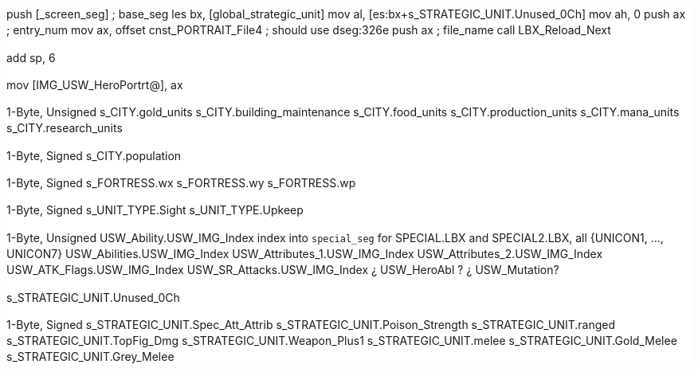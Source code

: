push    [_screen_seg]                   ; base_seg
les     bx, [global_strategic_unit]
mov     al, [es:bx+s_STRATEGIC_UNIT.Unused_0Ch]
mov     ah, 0
push    ax                              ; entry_num
mov     ax, offset cnst_PORTRAIT_File4  ; should use dseg:326e
push    ax                              ; file_name
call    LBX_Reload_Next

add     sp, 6


mov     [IMG_USW_HeroPortrt@], ax









1-Byte, Unsigned
s_CITY.gold_units
s_CITY.building_maintenance
s_CITY.food_units
s_CITY.production_units
s_CITY.mana_units
s_CITY.research_units

1-Byte, Signed
s_CITY.population


1-Byte, Signed
s_FORTRESS.wx
s_FORTRESS.wy
s_FORTRESS.wp


1-Byte, Signed
s_UNIT_TYPE.Sight
s_UNIT_TYPE.Upkeep


1-Byte, Unsigned
USW_Ability.USW_IMG_Index
index into `special_seg` for SPECIAL.LBX and SPECIAL2.LBX, all {UNICON1, ..., UNICON7}
USW_Abilities.USW_IMG_Index
USW_Attributes_1.USW_IMG_Index
USW_Attributes_2.USW_IMG_Index
USW_ATK_Flags.USW_IMG_Index
USW_SR_Attacks.USW_IMG_Index
¿ USW_HeroAbl ?
¿ USW_Mutation?

s_STRATEGIC_UNIT.Unused_0Ch


1-Byte, Signed
s_STRATEGIC_UNIT.Spec_Att_Attrib
s_STRATEGIC_UNIT.Poison_Strength
s_STRATEGIC_UNIT.ranged
s_STRATEGIC_UNIT.TopFig_Dmg
s_STRATEGIC_UNIT.Weapon_Plus1
s_STRATEGIC_UNIT.melee
s_STRATEGIC_UNIT.Gold_Melee
s_STRATEGIC_UNIT.Grey_Melee
